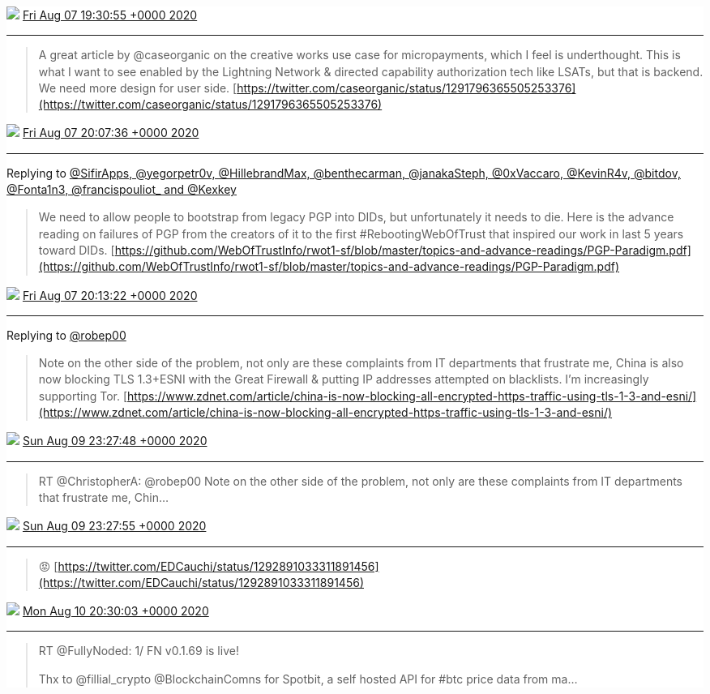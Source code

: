 <img src="{{ site.url }}{{ site.baseurl }}/assets/images/media/tweet.ico" width="30" /> [Fri Aug 07 19:30:55 +0000 2020](https://twitter.com/ChristopherA/status/1291819128966098945)

----

> A great article by @caseorganic on the creative works use case for micropayments, which I feel is underthought. This is what I want to see enabled by the Lightning Network &amp; directed capability authorization tech like LSATs, but that is backend. We need more design for user side. [https://twitter.com/caseorganic/status/1291796365505253376](https://twitter.com/caseorganic/status/1291796365505253376)

<img src="{{ site.url }}{{ site.baseurl }}/assets/images/media/tweet.ico" width="30" /> [Fri Aug 07 20:07:36 +0000 2020](https://twitter.com/ChristopherA/status/1291828357756149761)

----

Replying to [@SifirApps, @yegorpetr0v, @HillebrandMax, @benthecarman, @janakaSteph, @0xVaccaro, @KevinR4v, @bitdov, @Fonta1n3, @francispouliot_ and @Kexkey](https://twitter.com/SifirApps/status/1291821939976175617)

> We need to allow people to bootstrap from legacy PGP into DIDs, but unfortunately it needs to die. Here is the advance reading on failures of PGP from the creators of it to the first #RebootingWebOfTrust that inspired our work in last 5 years toward DIDs. [https://github.com/WebOfTrustInfo/rwot1-sf/blob/master/topics-and-advance-readings/PGP-Paradigm.pdf](https://github.com/WebOfTrustInfo/rwot1-sf/blob/master/topics-and-advance-readings/PGP-Paradigm.pdf)

<img src="{{ site.url }}{{ site.baseurl }}/assets/images/media/tweet.ico" width="30" /> [Fri Aug 07 20:13:22 +0000 2020](https://twitter.com/ChristopherA/status/1291829810193289216)

----

Replying to [@robep00](https://twitter.com/@robep00/status/1292584149337899008)

> Note on the other side of the problem, not only are these complaints from IT departments that frustrate me, China is also now blocking TLS 1.3+ESNI with the Great Firewall &amp; putting IP addresses attempted on blacklists. I’m increasingly supporting Tor. [https://www.zdnet.com/article/china-is-now-blocking-all-encrypted-https-traffic-using-tls-1-3-and-esni/](https://www.zdnet.com/article/china-is-now-blocking-all-encrypted-https-traffic-using-tls-1-3-and-esni/)

<img src="{{ site.url }}{{ site.baseurl }}/assets/images/media/tweet.ico" width="30" /> [Sun Aug 09 23:27:48 +0000 2020](https://twitter.com/ChristopherA/status/1292603518340100096)

----

> RT @ChristopherA: @robep00 Note on the other side of the problem, not only are these complaints from IT departments that frustrate me, Chin…

<img src="{{ site.url }}{{ site.baseurl }}/assets/images/media/tweet.ico" width="30" /> [Sun Aug 09 23:27:55 +0000 2020](https://twitter.com/ChristopherA/status/1292603546420916224)

----

> 😡 [https://twitter.com/EDCauchi/status/1292891033311891456](https://twitter.com/EDCauchi/status/1292891033311891456)

<img src="{{ site.url }}{{ site.baseurl }}/assets/images/media/tweet.ico" width="30" /> [Mon Aug 10 20:30:03 +0000 2020](https://twitter.com/ChristopherA/status/1292921174242897920)

----

> RT @FullyNoded: 1/ FN v0.1.69 is live!   
>   
> Thx to @fillial_crypto @BlockchainComns for Spotbit, a self hosted API for #btc price data from ma…
